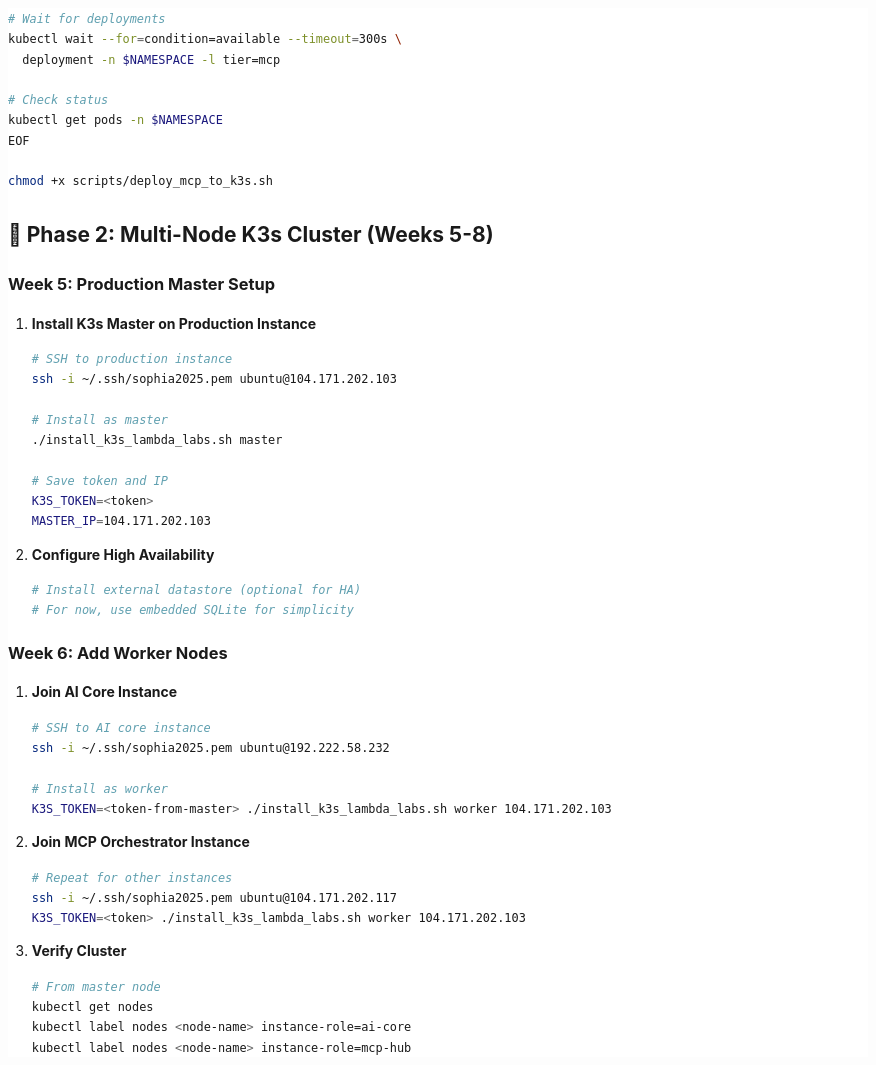    ```bash
   # Wait for deployments
   kubectl wait --for=condition=available --timeout=300s \
     deployment -n $NAMESPACE -l tier=mcp
   
   # Check status
   kubectl get pods -n $NAMESPACE
   EOF
   
   chmod +x scripts/deploy_mcp_to_k3s.sh
   ```

## 🚀 Phase 2: Multi-Node K3s Cluster (Weeks 5-8)

### Week 5: Production Master Setup

1. **Install K3s Master on Production Instance**
   ```bash
   # SSH to production instance
   ssh -i ~/.ssh/sophia2025.pem ubuntu@104.171.202.103
   
   # Install as master
   ./install_k3s_lambda_labs.sh master
   
   # Save token and IP
   K3S_TOKEN=<token>
   MASTER_IP=104.171.202.103
   ```

2. **Configure High Availability**
   ```bash
   # Install external datastore (optional for HA)
   # For now, use embedded SQLite for simplicity
   ```

### Week 6: Add Worker Nodes

1. **Join AI Core Instance**
   ```bash
   # SSH to AI core instance
   ssh -i ~/.ssh/sophia2025.pem ubuntu@192.222.58.232
   
   # Install as worker
   K3S_TOKEN=<token-from-master> ./install_k3s_lambda_labs.sh worker 104.171.202.103
   ```

2. **Join MCP Orchestrator Instance**
   ```bash
   # Repeat for other instances
   ssh -i ~/.ssh/sophia2025.pem ubuntu@104.171.202.117
   K3S_TOKEN=<token> ./install_k3s_lambda_labs.sh worker 104.171.202.103
   ```

3. **Verify Cluster**
   ```bash
   # From master node
   kubectl get nodes
   kubectl label nodes <node-name> instance-role=ai-core
   kubectl label nodes <node-name> instance-role=mcp-hub
   ```
